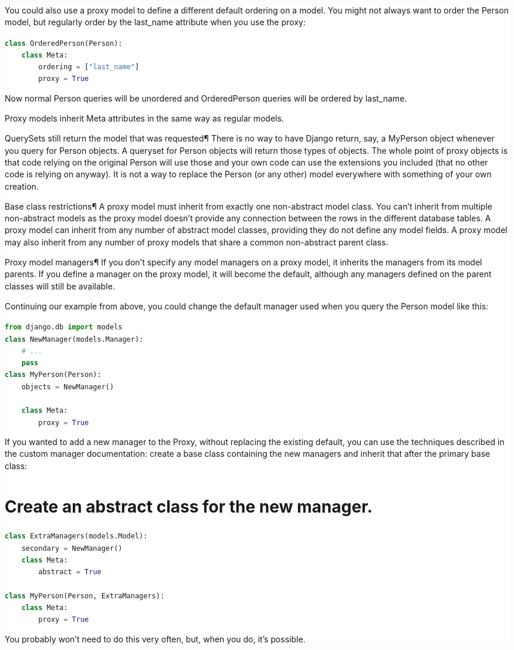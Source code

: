 You could also use a proxy model to define a different default ordering on a model. You might not always want to order the Person model, but regularly order by the last_name attribute when you use the proxy:
```python
class OrderedPerson(Person):
    class Meta:
        ordering = ["last_name"]
        proxy = True
```

Now normal Person queries will be unordered and OrderedPerson queries will be ordered by last_name.

Proxy models inherit Meta attributes in the same way as regular models.

QuerySets still return the model that was requested¶
There is no way to have Django return, say, a MyPerson object whenever you query for Person objects. A queryset for Person objects will return those types of objects. The whole point of proxy objects is that code relying on the original Person will use those and your own code can use the extensions you included (that no other code is relying on anyway). It is not a way to replace the Person (or any other) model everywhere with something of your own creation.

Base class restrictions¶
A proxy model must inherit from exactly one non-abstract model class. You can’t inherit from multiple non-abstract models as the proxy model doesn’t provide any connection between the rows in the different database tables. A proxy model can inherit from any number of abstract model classes, providing they do not define any model fields. A proxy model may also inherit from any number of proxy models that share a common non-abstract parent class.

Proxy model managers¶
If you don’t specify any model managers on a proxy model, it inherits the managers from its model parents. If you define a manager on the proxy model, it will become the default, although any managers defined on the parent classes will still be available.

Continuing our example from above, you could change the default manager used when you query the Person model like this:

```python
from django.db import models
class NewManager(models.Manager):
    # ...
    pass
class MyPerson(Person):
    objects = NewManager()

    class Meta:
        proxy = True
```
If you wanted to add a new manager to the Proxy, without replacing the existing default, you can use the techniques described in the custom manager documentation: create a base class containing the new managers and inherit that after the primary base class:

# Create an abstract class for the new manager.
```python
class ExtraManagers(models.Model):
    secondary = NewManager()
    class Meta:
        abstract = True

class MyPerson(Person, ExtraManagers):
    class Meta:
        proxy = True
```
You probably won’t need to do this very often, but, when you do, it’s possible.
